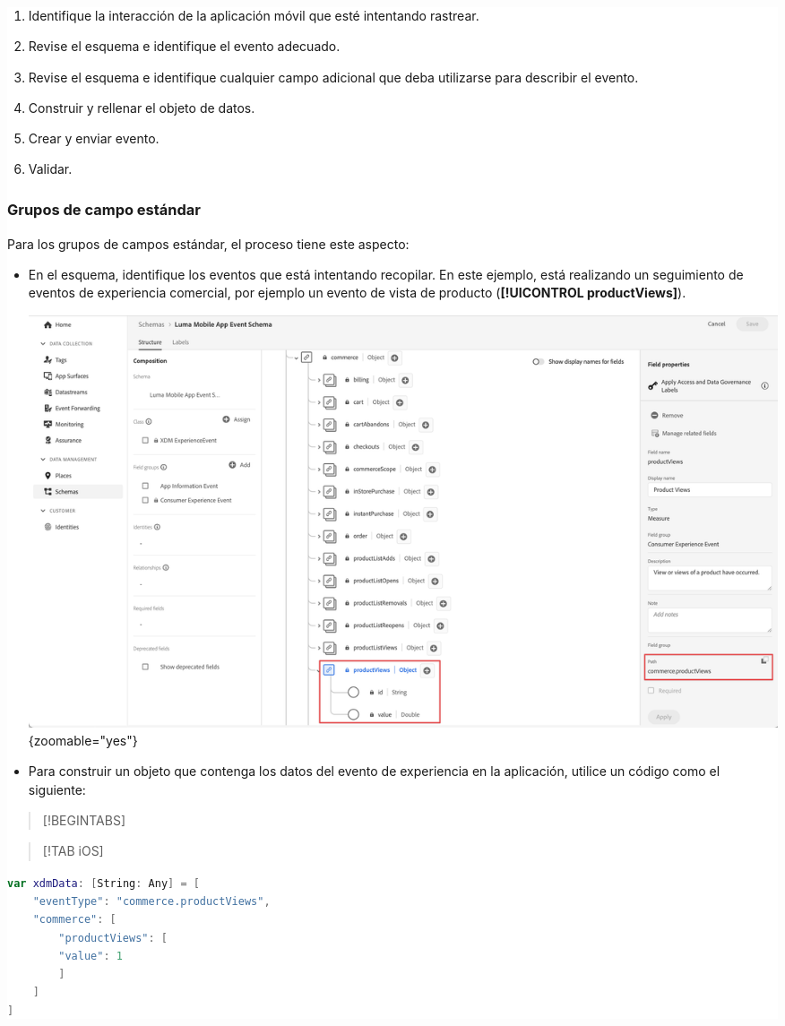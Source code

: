 1. Identifique la interacción de la aplicación móvil que esté intentando rastrear.

1. Revise el esquema e identifique el evento adecuado.

1. Revise el esquema e identifique cualquier campo adicional que deba utilizarse para describir el evento.

1. Construir y rellenar el objeto de datos.

1. Crear y enviar evento.

1. Validar.


### Grupos de campo estándar

Para los grupos de campos estándar, el proceso tiene este aspecto:

* En el esquema, identifique los eventos que está intentando recopilar. En este ejemplo, está realizando un seguimiento de eventos de experiencia comercial, por ejemplo un evento de vista de producto (**[!UICONTROL productViews]**).

  ![esquema de vista de producto](assets/datacollection-prodView-schema.png){zoomable="yes"}

* Para construir un objeto que contenga los datos del evento de experiencia en la aplicación, utilice un código como el siguiente:

>[!BEGINTABS]

>[!TAB iOS]

```swift
var xdmData: [String: Any] = [
    "eventType": "commerce.productViews",
    "commerce": [
        "productViews": [
        "value": 1
        ]
    ]
]
```
